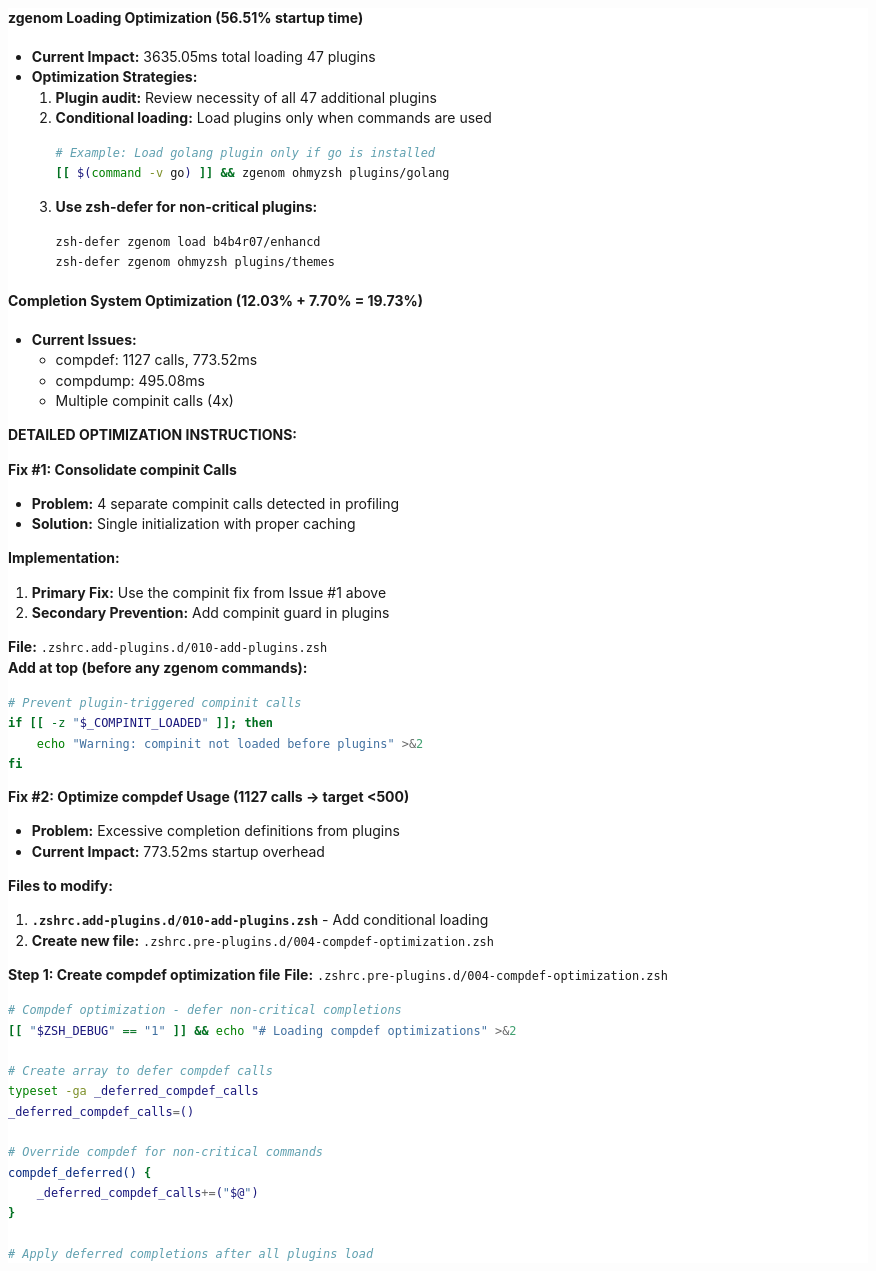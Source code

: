 #### zgenom Loading Optimization (56.51% startup time)
- **Current Impact:** 3635.05ms total loading 47 plugins
- **Optimization Strategies:**
  1. **Plugin audit:** Review necessity of all 47 additional plugins
  2. **Conditional loading:** Load plugins only when commands are used
     ```zsh
     # Example: Load golang plugin only if go is installed
     [[ $(command -v go) ]] && zgenom ohmyzsh plugins/golang
     ```
  3. **Use zsh-defer for non-critical plugins:**
     ```zsh
     zsh-defer zgenom load b4b4r07/enhancd
     zsh-defer zgenom ohmyzsh plugins/themes
     ```

#### Completion System Optimization (12.03% + 7.70% = 19.73%)
- **Current Issues:** 
  - compdef: 1127 calls, 773.52ms
  - compdump: 495.08ms
  - Multiple compinit calls (4x)

**DETAILED OPTIMIZATION INSTRUCTIONS:**

**Fix #1: Consolidate compinit Calls**
- **Problem:** 4 separate compinit calls detected in profiling
- **Solution:** Single initialization with proper caching

**Implementation:**
1. **Primary Fix:** Use the compinit fix from Issue #1 above
2. **Secondary Prevention:** Add compinit guard in plugins

**File:** `.zshrc.add-plugins.d/010-add-plugins.zsh`  
**Add at top (before any zgenom commands):**
```zsh
# Prevent plugin-triggered compinit calls
if [[ -z "$_COMPINIT_LOADED" ]]; then
    echo "Warning: compinit not loaded before plugins" >&2
fi
```

**Fix #2: Optimize compdef Usage (1127 calls → target <500)**
- **Problem:** Excessive completion definitions from plugins
- **Current Impact:** 773.52ms startup overhead

**Files to modify:**
1. **`.zshrc.add-plugins.d/010-add-plugins.zsh`** - Add conditional loading
2. **Create new file:** `.zshrc.pre-plugins.d/004-compdef-optimization.zsh`

**Step 1: Create compdef optimization file**
**File:** `.zshrc.pre-plugins.d/004-compdef-optimization.zsh`
```zsh
# Compdef optimization - defer non-critical completions
[[ "$ZSH_DEBUG" == "1" ]] && echo "# Loading compdef optimizations" >&2

# Create array to defer compdef calls
typeset -ga _deferred_compdef_calls
_deferred_compdef_calls=()

# Override compdef for non-critical commands
compdef_deferred() {
    _deferred_compdef_calls+=("$@")
}

# Apply deferred completions after all plugins load
```